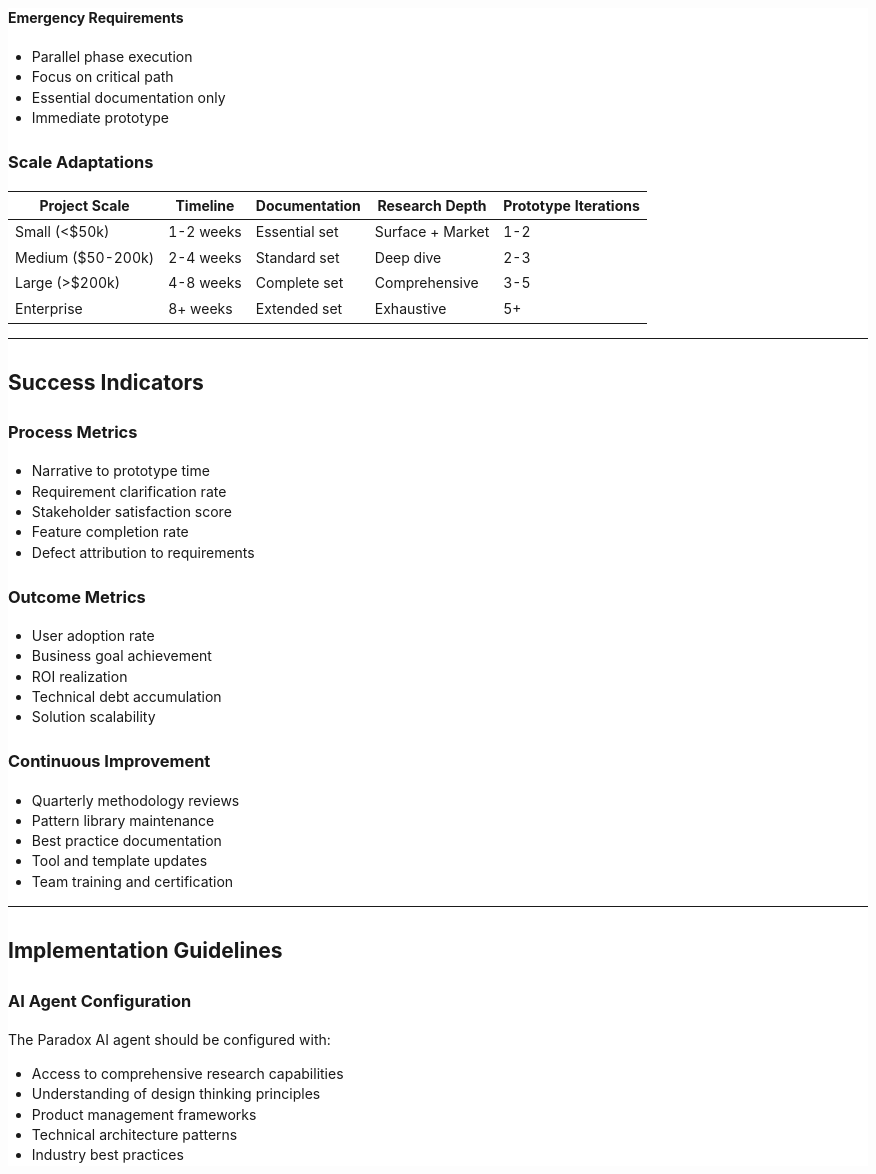 #### **Emergency Requirements**
- Parallel phase execution
- Focus on critical path
- Essential documentation only
- Immediate prototype

### **Scale Adaptations**

| Project Scale | Timeline | Documentation | Research Depth | Prototype Iterations |
|--------------|----------|---------------|----------------|---------------------|
| Small (<$50k) | 1-2 weeks | Essential set | Surface + Market | 1-2 |
| Medium ($50-200k) | 2-4 weeks | Standard set | Deep dive | 2-3 |
| Large (>$200k) | 4-8 weeks | Complete set | Comprehensive | 3-5 |
| Enterprise | 8+ weeks | Extended set | Exhaustive | 5+ |

---

## **Success Indicators**

### **Process Metrics**
- Narrative to prototype time
- Requirement clarification rate
- Stakeholder satisfaction score
- Feature completion rate
- Defect attribution to requirements

### **Outcome Metrics**
- User adoption rate
- Business goal achievement
- ROI realization
- Technical debt accumulation
- Solution scalability

### **Continuous Improvement**
- Quarterly methodology reviews
- Pattern library maintenance
- Best practice documentation
- Tool and template updates
- Team training and certification

---

## **Implementation Guidelines**

### **AI Agent Configuration**
The Paradox AI agent should be configured with:
- Access to comprehensive research capabilities
- Understanding of design thinking principles
- Product management frameworks
- Technical architecture patterns
- Industry best practices
